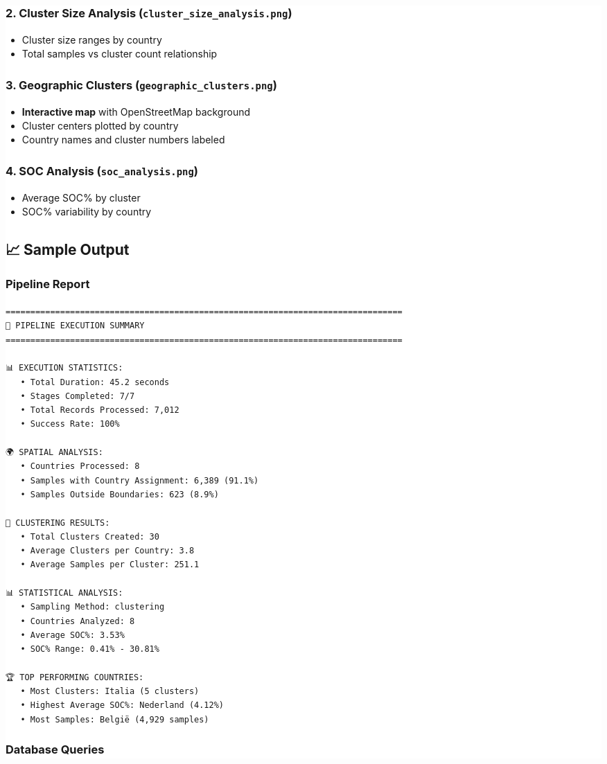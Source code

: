 ### 2. Cluster Size Analysis (`cluster_size_analysis.png`)
- Cluster size ranges by country
- Total samples vs cluster count relationship

### 3. Geographic Clusters (`geographic_clusters.png`)
- **Interactive map** with OpenStreetMap background
- Cluster centers plotted by country
- Country names and cluster numbers labeled

### 4. SOC Analysis (`soc_analysis.png`)
- Average SOC% by cluster
- SOC% variability by country

## 📈 Sample Output

### Pipeline Report
```
================================================================================
🎯 PIPELINE EXECUTION SUMMARY
================================================================================

📊 EXECUTION STATISTICS:
   • Total Duration: 45.2 seconds
   • Stages Completed: 7/7
   • Total Records Processed: 7,012
   • Success Rate: 100%

🌍 SPATIAL ANALYSIS:
   • Countries Processed: 8
   • Samples with Country Assignment: 6,389 (91.1%)
   • Samples Outside Boundaries: 623 (8.9%)

🎯 CLUSTERING RESULTS:
   • Total Clusters Created: 30
   • Average Clusters per Country: 3.8
   • Average Samples per Cluster: 251.1

📊 STATISTICAL ANALYSIS:
   • Sampling Method: clustering
   • Countries Analyzed: 8
   • Average SOC%: 3.53%
   • SOC% Range: 0.41% - 30.81%

🏆 TOP PERFORMING COUNTRIES:
   • Most Clusters: Italia (5 clusters)
   • Highest Average SOC%: Nederland (4.12%)
   • Most Samples: België (4,929 samples)
```

### Database Queries
